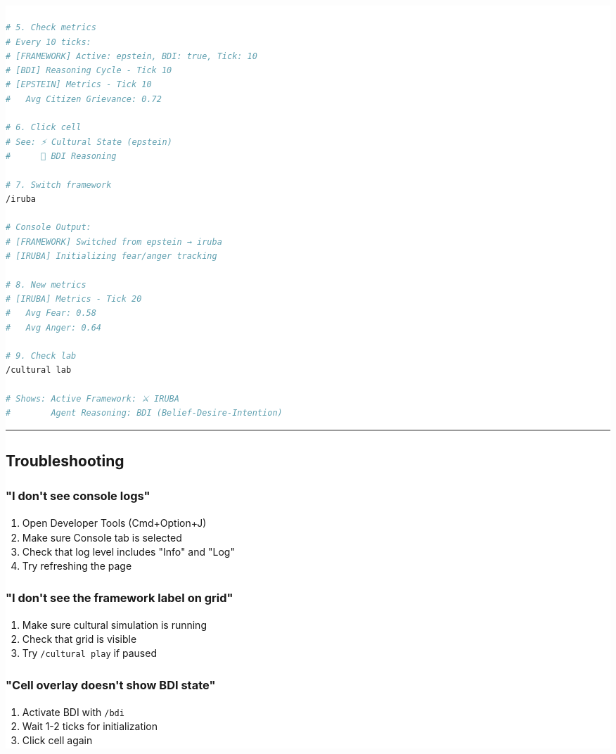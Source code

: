 ```bash

# 5. Check metrics
# Every 10 ticks:
# [FRAMEWORK] Active: epstein, BDI: true, Tick: 10
# [BDI] Reasoning Cycle - Tick 10
# [EPSTEIN] Metrics - Tick 10
#   Avg Citizen Grievance: 0.72

# 6. Click cell
# See: ⚡ Cultural State (epstein)
#      🧠 BDI Reasoning

# 7. Switch framework
/iruba

# Console Output:
# [FRAMEWORK] Switched from epstein → iruba
# [IRUBA] Initializing fear/anger tracking

# 8. New metrics
# [IRUBA] Metrics - Tick 20
#   Avg Fear: 0.58
#   Avg Anger: 0.64

# 9. Check lab
/cultural lab

# Shows: Active Framework: ⚔️ IRUBA
#        Agent Reasoning: BDI (Belief-Desire-Intention)
```

---

## Troubleshooting

### "I don't see console logs"

1. Open Developer Tools (Cmd+Option+J)
2. Make sure Console tab is selected
3. Check that log level includes "Info" and "Log"
4. Try refreshing the page

### "I don't see the framework label on grid"

1. Make sure cultural simulation is running
2. Check that grid is visible
3. Try `/cultural play` if paused

### "Cell overlay doesn't show BDI state"

1. Activate BDI with `/bdi`
2. Wait 1-2 ticks for initialization
3. Click cell again

